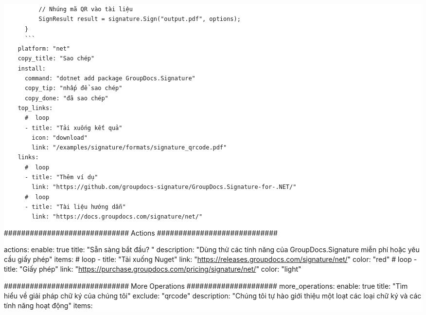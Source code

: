               // Nhúng mã QR vào tài liệu
              SignResult result = signature.Sign("output.pdf", options);
          }
          ```
        platform: "net"
        copy_title: "Sao chép"
        install:
          command: "dotnet add package GroupDocs.Signature"
          copy_tip: "nhấp để sao chép"
          copy_done: "đã sao chép"
        top_links:
          #  loop
          - title: "Tải xuống kết quả"
            icon: "download"
            link: "/examples/signature/formats/signature_qrcode.pdf"
        links:
          #  loop
          - title: "Thêm ví dụ"
            link: "https://github.com/groupdocs-signature/GroupDocs.Signature-for-.NET/"
          #  loop
          - title: "Tài liệu hướng dẫn"
            link: "https://docs.groupdocs.com/signature/net/"
            

            


############################# Actions ############################

actions:
  enable: true
  title: "Sẵn sàng bắt đầu? "
  description: "Dùng thử các tính năng của GroupDocs.Signature miễn phí hoặc yêu cầu giấy phép"
  items:
    #  loop
    - title: "Tải xuống Nuget"
      link: "https://releases.groupdocs.com/signature/net/"
      color: "red"
        #  loop
    - title: "Giấy phép"
      link: "https://purchase.groupdocs.com/pricing/signature/net/"
      color: "light"


############################# More Operations #####################
more_operations:
    enable: true
    title: "Tìm hiểu về giải pháp chữ ký của chúng tôi"
    exclude: "qrcode"
    description: "Chúng tôi tự hào giới thiệu một loạt các loại chữ ký và các tính năng hoạt động"
    items: 
          